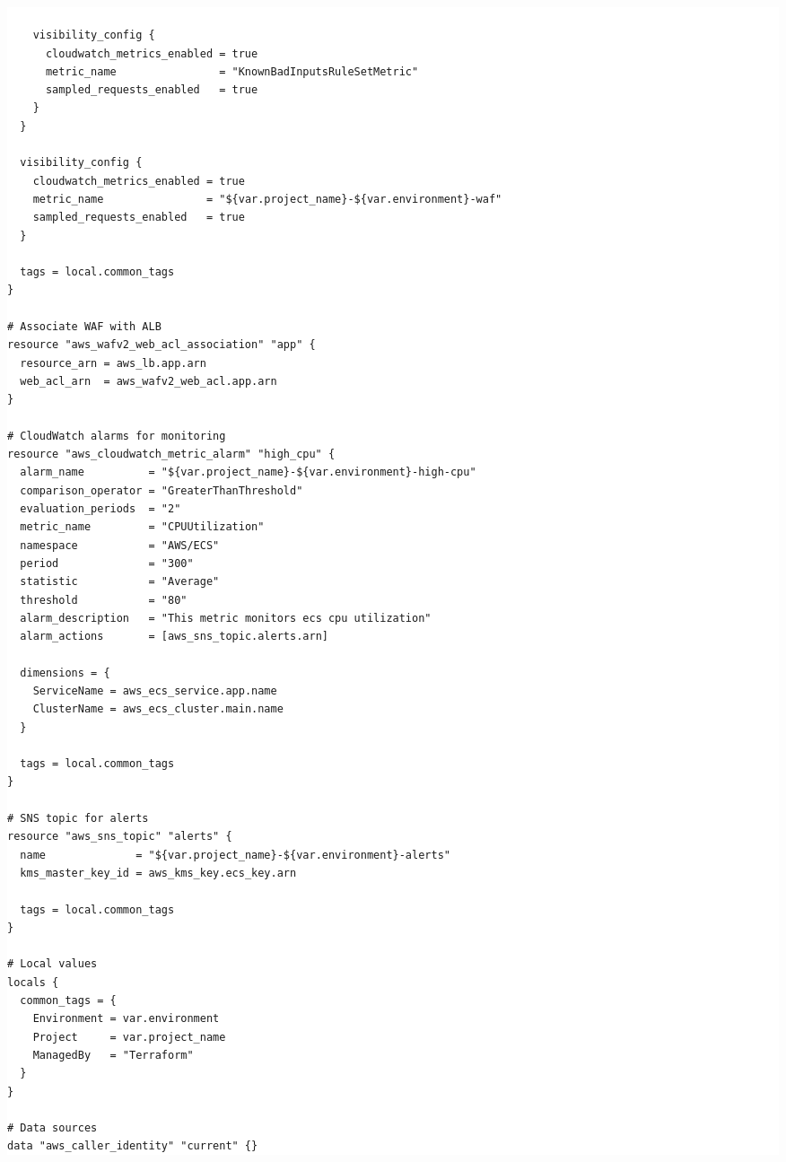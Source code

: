 ```hcl
    
    visibility_config {
      cloudwatch_metrics_enabled = true
      metric_name                = "KnownBadInputsRuleSetMetric"
      sampled_requests_enabled   = true
    }
  }
  
  visibility_config {
    cloudwatch_metrics_enabled = true
    metric_name                = "${var.project_name}-${var.environment}-waf"
    sampled_requests_enabled   = true
  }
  
  tags = local.common_tags
}

# Associate WAF with ALB
resource "aws_wafv2_web_acl_association" "app" {
  resource_arn = aws_lb.app.arn
  web_acl_arn  = aws_wafv2_web_acl.app.arn
}

# CloudWatch alarms for monitoring
resource "aws_cloudwatch_metric_alarm" "high_cpu" {
  alarm_name          = "${var.project_name}-${var.environment}-high-cpu"
  comparison_operator = "GreaterThanThreshold"
  evaluation_periods  = "2"
  metric_name         = "CPUUtilization"
  namespace           = "AWS/ECS"
  period              = "300"
  statistic           = "Average"
  threshold           = "80"
  alarm_description   = "This metric monitors ecs cpu utilization"
  alarm_actions       = [aws_sns_topic.alerts.arn]
  
  dimensions = {
    ServiceName = aws_ecs_service.app.name
    ClusterName = aws_ecs_cluster.main.name
  }
  
  tags = local.common_tags
}

# SNS topic for alerts
resource "aws_sns_topic" "alerts" {
  name              = "${var.project_name}-${var.environment}-alerts"
  kms_master_key_id = aws_kms_key.ecs_key.arn
  
  tags = local.common_tags
}

# Local values
locals {
  common_tags = {
    Environment = var.environment
    Project     = var.project_name
    ManagedBy   = "Terraform"
  }
}

# Data sources
data "aws_caller_identity" "current" {}
```